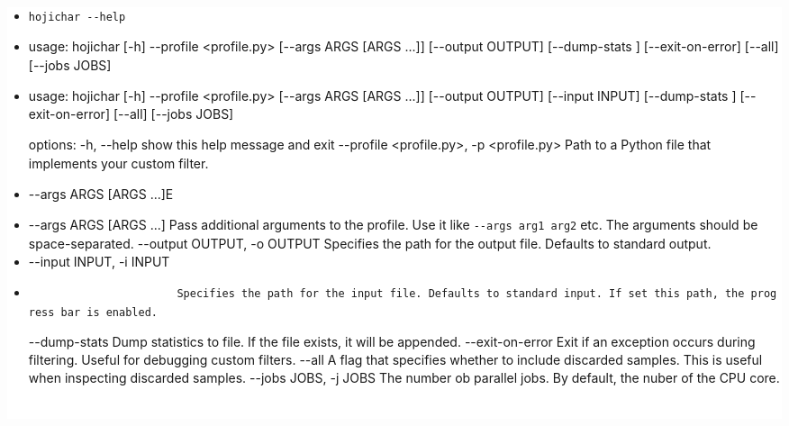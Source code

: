  - `hojichar --help`
 
   ```man
-    usage: hojichar [-h] --profile <profile.py> [--args ARGS [ARGS ...]] [--output OUTPUT] [--dump-stats <path to stats.json>] [--exit-on-error] [--all] [--jobs JOBS]
+    usage: hojichar [-h] --profile <profile.py> [--args ARGS [ARGS ...]] [--output OUTPUT] [--input INPUT] [--dump-stats <path to stats.json>] [--exit-on-error] [--all] [--jobs JOBS]
 
     options:
     -h, --help            show this help message and exit
     --profile <profile.py>, -p <profile.py>
                             Path to a Python file that implements your custom filter.
-    --args ARGS [ARGS ...]E
+    --args ARGS [ARGS ...]
                             Pass additional arguments to the profile. Use it like `--args arg1 arg2` etc. The arguments should be space-separated.
     --output OUTPUT, -o OUTPUT
                             Specifies the path for the output file. Defaults to standard output.
+    --input INPUT, -i INPUT
+                            Specifies the path for the input file. Defaults to standard input. If set this path, the progress bar is enabled.
     --dump-stats <path to stats.json>
                             Dump statistics to file. If the file exists, it will be appended.
     --exit-on-error       Exit if an exception occurs during filtering. Useful for debugging custom filters.
     --all                 A flag that specifies whether to include discarded samples. This is useful when inspecting discarded samples.
     --jobs JOBS, -j JOBS  The number ob parallel jobs. By default, the nuber of the CPU core.
   ```
```

